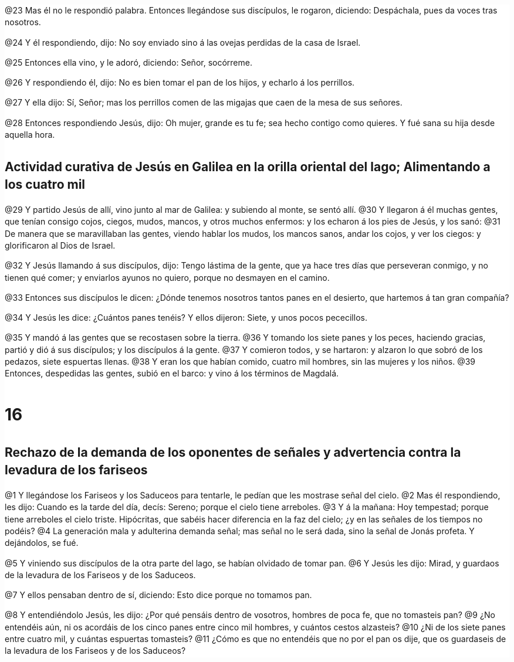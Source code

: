 @23 Mas él no le respondió palabra. Entonces llegándose sus discípulos, le rogaron, diciendo: Despáchala, pues da voces tras nosotros.

@24 Y él respondiendo, dijo: No soy enviado sino á las ovejas perdidas de la casa de Israel.

@25 Entonces ella vino, y le adoró, diciendo: Señor, socórreme.

@26 Y respondiendo él, dijo: No es bien tomar el pan de los hijos, y echarlo á los perrillos.

@27 Y ella dijo: Sí, Señor; mas los perrillos comen de las migajas que caen de la mesa de sus señores.

@28 Entonces respondiendo Jesús, dijo: Oh mujer, grande es tu fe; sea hecho contigo como quieres. Y fué sana su hija desde aquella hora.

## Actividad curativa de Jesús en Galilea en la orilla oriental del lago; Alimentando a los cuatro mil
@29 Y partido Jesús de allí, vino junto al mar de Galilea: y subiendo al monte, se sentó allí. @30 Y llegaron á él muchas gentes, que tenían consigo cojos, ciegos, mudos, mancos, y otros muchos enfermos: y los echaron á los pies de Jesús, y los sanó: @31 De manera que se maravillaban las gentes, viendo hablar los mudos, los mancos sanos, andar los cojos, y ver los ciegos: y glorificaron al Dios de Israel.

@32 Y Jesús llamando á sus discípulos, dijo: Tengo lástima de la gente, que ya hace tres días que perseveran conmigo, y no tienen qué comer; y enviarlos ayunos no quiero, porque no desmayen en el camino.

@33 Entonces sus discípulos le dicen: ¿Dónde tenemos nosotros tantos panes en el desierto, que hartemos á tan gran compañía?

@34 Y Jesús les dice: ¿Cuántos panes tenéis? Y ellos dijeron: Siete, y unos pocos pececillos.

@35 Y mandó á las gentes que se recostasen sobre la tierra. @36 Y tomando los siete panes y los peces, haciendo gracias, partió y dió á sus discípulos; y los discípulos á la gente. @37 Y comieron todos, y se hartaron: y alzaron lo que sobró de los pedazos, siete espuertas llenas. @38 Y eran los que habían comido, cuatro mil hombres, sin las mujeres y los niños. @39 Entonces, despedidas las gentes, subió en el barco: y vino á los términos de Magdalá. 

# 16 
## Rechazo de la demanda de los oponentes de señales y advertencia contra la levadura de los fariseos
@1 Y llegándose los Fariseos y los Saduceos para tentarle, le pedían que les mostrase señal del cielo. @2 Mas él respondiendo, les dijo: Cuando es la tarde del día, decís: Sereno; porque el cielo tiene arreboles. @3 Y á la mañana: Hoy tempestad; porque tiene arreboles el cielo triste. Hipócritas, que sabéis hacer diferencia en la faz del cielo; ¿y en las señales de los tiempos no podéis? @4 La generación mala y adulterina demanda señal; mas señal no le será dada, sino la señal de Jonás profeta. Y dejándolos, se fué.

@5 Y viniendo sus discípulos de la otra parte del lago, se habían olvidado de tomar pan. @6 Y Jesús les dijo: Mirad, y guardaos de la levadura de los Fariseos y de los Saduceos.

@7 Y ellos pensaban dentro de sí, diciendo: Esto dice porque no tomamos pan.

@8 Y entendiéndolo Jesús, les dijo: ¿Por qué pensáis dentro de vosotros, hombres de poca fe, que no tomasteis pan? @9 ¿No entendéis aún, ni os acordáis de los cinco panes entre cinco mil hombres, y cuántos cestos alzasteis? @10 ¿Ni de los siete panes entre cuatro mil, y cuántas espuertas tomasteis? @11 ¿Cómo es que no entendéis que no por el pan os dije, que os guardaseis de la levadura de los Fariseos y de los Saduceos?
